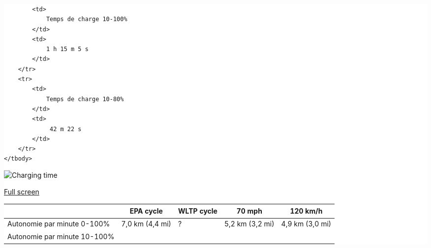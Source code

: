 			<td>
				Temps de charge 10-100%
			</td>
			<td>
				1 h 15 m 5 s
			</td>
		</tr>
		<tr>
			<td>
				Temps de charge 10-80%
			</td>
			<td>
				 42 m 22 s
			</td>
		</tr>
	</tbody>
</table>
</div>
<img src="/images/models/tesla/cybertruck/cybertruck_awd/chargerangespeed.svg" alt="Charging time" class="img-fluid">

[Full screen](/images/models/tesla/cybertruck/cybertruck_awd/chargerangespeed.svg)
<div class="table-responsive">
<table class="table table-striped border">
	<thead>
		<tr>
			<th>
			</th>
			<th>
				EPA cycle
			</th>
			<th>
				WLTP cycle
			</th>
			<th>
				70 mph
			</th>
			<th>
				120 km/h
			</th>
		</tr>
	</thead>
	<tbody>
		<tr>
			<td>
				Autonomie par minute 0-100%
			</td>
			<td>
				7,0 km (4,4 mi)
			</td>
			<td>
				?
			</td>
			<td>
				5,2 km (3,2 mi)
			</td>
			<td>
				4,9 km (3,0 mi)
			</td>
		</tr>
		<tr>
			<td>
				Autonomie par minute 10-100%
			</td>